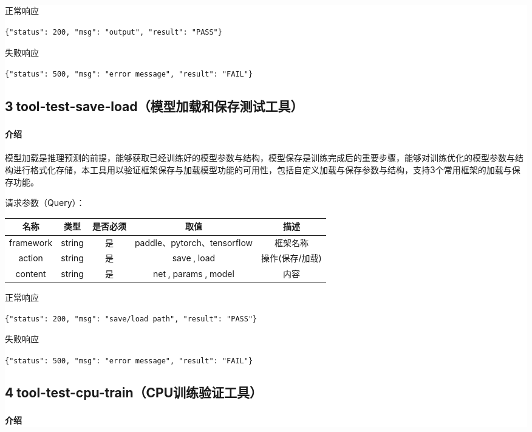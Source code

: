 

正常响应


```
{"status": 200, "msg": "output", "result": "PASS"}
```


失败响应


```
{"status": 500, "msg": "error message", "result": "FAIL"}
```




## 3 tool-test-save-load（模型加载和保存测试工具）


#### 介绍

模型加载是推理预测的前提，能够获取已经训练好的模型参数与结构，模型保存是训练完成后的重要步骤，能够对训练优化的模型参数与结构进行格式化存储，本工具用以验证框架保存与加载模型功能的可用性，包括自定义加载与保存参数与结构，支持3个常用框架的加载与保存功能。





请求参数（Query）：


|    名称    |  类型  | 是否必须 |                            取值                            |   描述   |
| :--------: | :----: | :------: | :----------------------------------------------------------: | :------: |
| framework  | string |    是    |  paddle、pytorch、tensorflow   | 框架名称 |
|action|string|是|save , load|操作(保存/加载)|
|content|string|是|net , params , model|内容|


正常响应


```
{"status": 200, "msg": "save/load path", "result": "PASS"}
```


失败响应


```
{"status": 500, "msg": "error message", "result": "FAIL"}
```



## 4 tool-test-cpu-train（CPU训练验证工具）


#### 介绍
